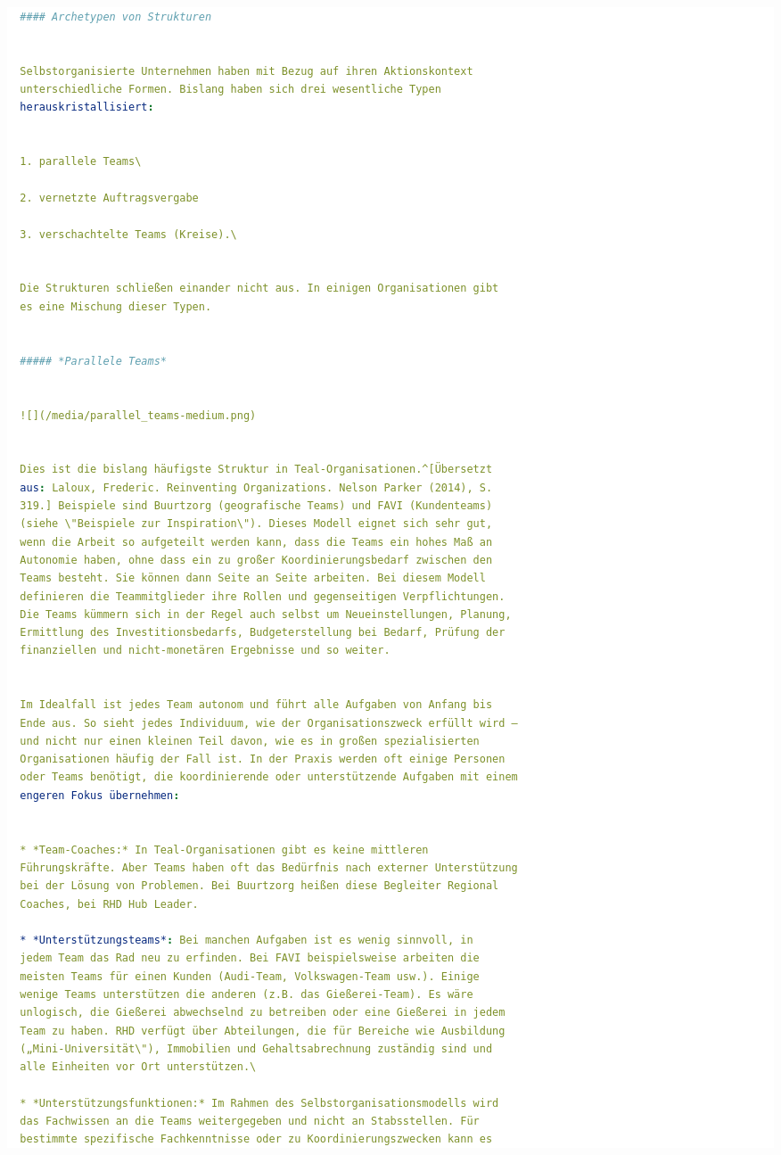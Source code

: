 ```yaml
  #### Archetypen von Strukturen


  Selbstorganisierte Unternehmen haben mit Bezug auf ihren Aktionskontext
  unterschiedliche Formen. Bislang haben sich drei wesentliche Typen
  herauskristallisiert:


  1. parallele Teams\ 

  2. vernetzte Auftragsvergabe

  3. verschachtelte Teams (Kreise).\ 


  Die Strukturen schließen einander nicht aus. In einigen Organisationen gibt
  es eine Mischung dieser Typen.


  ##### *Parallele Teams*


  ![](/media/parallel_teams-medium.png)


  Dies ist die bislang häufigste Struktur in Teal-Organisationen.^[Übersetzt
  aus: Laloux, Frederic. Reinventing Organizations. Nelson Parker (2014), S.
  319.] Beispiele sind Buurtzorg (geografische Teams) und FAVI (Kundenteams)
  (siehe \"Beispiele zur Inspiration\"). Dieses Modell eignet sich sehr gut,
  wenn die Arbeit so aufgeteilt werden kann, dass die Teams ein hohes Maß an
  Autonomie haben, ohne dass ein zu großer Koordinierungsbedarf zwischen den
  Teams besteht. Sie können dann Seite an Seite arbeiten. Bei diesem Modell
  definieren die Teammitglieder ihre Rollen und gegenseitigen Verpflichtungen.
  Die Teams kümmern sich in der Regel auch selbst um Neueinstellungen, Planung,
  Ermittlung des Investitionsbedarfs, Budgeterstellung bei Bedarf, Prüfung der
  finanziellen und nicht-monetären Ergebnisse und so weiter.


  Im Idealfall ist jedes Team autonom und führt alle Aufgaben von Anfang bis
  Ende aus. So sieht jedes Individuum, wie der Organisationszweck erfüllt wird –
  und nicht nur einen kleinen Teil davon, wie es in großen spezialisierten
  Organisationen häufig der Fall ist. In der Praxis werden oft einige Personen
  oder Teams benötigt, die koordinierende oder unterstützende Aufgaben mit einem
  engeren Fokus übernehmen:


  * *Team-Coaches:* In Teal-Organisationen gibt es keine mittleren
  Führungskräfte. Aber Teams haben oft das Bedürfnis nach externer Unterstützung
  bei der Lösung von Problemen. Bei Buurtzorg heißen diese Begleiter Regional
  Coaches, bei RHD Hub Leader.

  * *Unterstützungsteams*: Bei manchen Aufgaben ist es wenig sinnvoll, in
  jedem Team das Rad neu zu erfinden. Bei FAVI beispielsweise arbeiten die
  meisten Teams für einen Kunden (Audi-Team, Volkswagen-Team usw.). Einige
  wenige Teams unterstützen die anderen (z.B. das Gießerei-Team). Es wäre
  unlogisch, die Gießerei abwechselnd zu betreiben oder eine Gießerei in jedem
  Team zu haben. RHD verfügt über Abteilungen, die für Bereiche wie Ausbildung
  („Mini-Universität\"), Immobilien und Gehaltsabrechnung zuständig sind und
  alle Einheiten vor Ort unterstützen.\ 

  * *Unterstützungsfunktionen:* Im Rahmen des Selbstorganisationsmodells wird
  das Fachwissen an die Teams weitergegeben und nicht an Stabsstellen. Für
  bestimmte spezifische Fachkenntnisse oder zu Koordinierungszwecken kann es
```